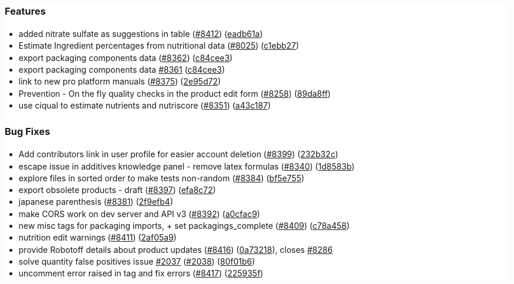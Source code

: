 
### Features

* added nitrate sulfate as suggestions in table ([#8412](https://github.com/openfoodfacts/openfoodfacts-server/issues/8412)) ([eadb61a](https://github.com/openfoodfacts/openfoodfacts-server/commit/eadb61ae56788ba79d533bf63c258d52f3b385c5))
* Estimate Ingredient percentages from nutritional data ([#8025](https://github.com/openfoodfacts/openfoodfacts-server/issues/8025)) ([c1ebb27](https://github.com/openfoodfacts/openfoodfacts-server/commit/c1ebb27274b3ed6eeda0134f9f6b5244f3a930c9))
* export packaging components data  ([#8362](https://github.com/openfoodfacts/openfoodfacts-server/issues/8362)) ([c84cee3](https://github.com/openfoodfacts/openfoodfacts-server/commit/c84cee3f892f86b5ec4f040376800c94cf9ad340))
* export packaging components data [#8361](https://github.com/openfoodfacts/openfoodfacts-server/issues/8361) ([c84cee3](https://github.com/openfoodfacts/openfoodfacts-server/commit/c84cee3f892f86b5ec4f040376800c94cf9ad340))
* link to new pro platform manuals ([#8375](https://github.com/openfoodfacts/openfoodfacts-server/issues/8375)) ([2e95d72](https://github.com/openfoodfacts/openfoodfacts-server/commit/2e95d729170fe0571ec9be8f28e88f6536cc2d5a))
* Prevention - On the fly quality checks in the product edit form ([#8258](https://github.com/openfoodfacts/openfoodfacts-server/issues/8258)) ([89da8ff](https://github.com/openfoodfacts/openfoodfacts-server/commit/89da8ff9e468f025000cad1415313335af372f03))
* use ciqual to estimate nutrients and nutriscore ([#8351](https://github.com/openfoodfacts/openfoodfacts-server/issues/8351)) ([a43c187](https://github.com/openfoodfacts/openfoodfacts-server/commit/a43c187fb68aae3659750b32e3ff32fb1736d69b))


### Bug Fixes

* Add contributors link in user profile for easier account deletion ([#8399](https://github.com/openfoodfacts/openfoodfacts-server/issues/8399)) ([232b32c](https://github.com/openfoodfacts/openfoodfacts-server/commit/232b32c1eee2c8fe1073311ac969e08e0fa019d1))
* escape issue in additives knowledge panel - remove latex formulas ([#8340](https://github.com/openfoodfacts/openfoodfacts-server/issues/8340)) ([1d8583b](https://github.com/openfoodfacts/openfoodfacts-server/commit/1d8583ba22d0bf44b443bbb0f531010c6956df1c))
* explore files in sorted order to make tests non-random ([#8384](https://github.com/openfoodfacts/openfoodfacts-server/issues/8384)) ([bf5e755](https://github.com/openfoodfacts/openfoodfacts-server/commit/bf5e7552f806574658e96cc506250cf746467db9))
* export obsolete products - draft ([#8397](https://github.com/openfoodfacts/openfoodfacts-server/issues/8397)) ([efa8c72](https://github.com/openfoodfacts/openfoodfacts-server/commit/efa8c72ef67d393bf591dc54cc6bf4c5ac65cecf))
* japanese parenthesis ([#8381](https://github.com/openfoodfacts/openfoodfacts-server/issues/8381)) ([2f9efb4](https://github.com/openfoodfacts/openfoodfacts-server/commit/2f9efb4cf1b385a38083c656b0635d3203c7a9da))
* make CORS work on dev server and API v3 ([#8392](https://github.com/openfoodfacts/openfoodfacts-server/issues/8392)) ([a0cfac9](https://github.com/openfoodfacts/openfoodfacts-server/commit/a0cfac92f8e1666fc1acaf4277ce0699e273b65e))
* new misc tags for packaging imports, + set packagings_complete ([#8409](https://github.com/openfoodfacts/openfoodfacts-server/issues/8409)) ([c78a458](https://github.com/openfoodfacts/openfoodfacts-server/commit/c78a4582396fb51752782be9bb5e790ce75ffe95))
* nutrition edit warnings ([#8411](https://github.com/openfoodfacts/openfoodfacts-server/issues/8411)) ([2af05a9](https://github.com/openfoodfacts/openfoodfacts-server/commit/2af05a9389bf325ba3983ca7e066bbd45fa744be))
* provide Robotoff details about product updates ([#8416](https://github.com/openfoodfacts/openfoodfacts-server/issues/8416)) ([0a73218](https://github.com/openfoodfacts/openfoodfacts-server/commit/0a73218b82c56d85d6757041d9cb7d9199beb3c8)), closes [#8286](https://github.com/openfoodfacts/openfoodfacts-server/issues/8286)
* solve quantity false positives issue [#2037](https://github.com/openfoodfacts/openfoodfacts-server/issues/2037) ([#2038](https://github.com/openfoodfacts/openfoodfacts-server/issues/2038)) ([80f01b6](https://github.com/openfoodfacts/openfoodfacts-server/commit/80f01b67f602d29326b0b276d84533cf3aa7434b))
* uncomment error raised in tag and fix errors ([#8417](https://github.com/openfoodfacts/openfoodfacts-server/issues/8417)) ([225935f](https://github.com/openfoodfacts/openfoodfacts-server/commit/225935f3908a2640457fe52bdbba7269f8c222f9))
